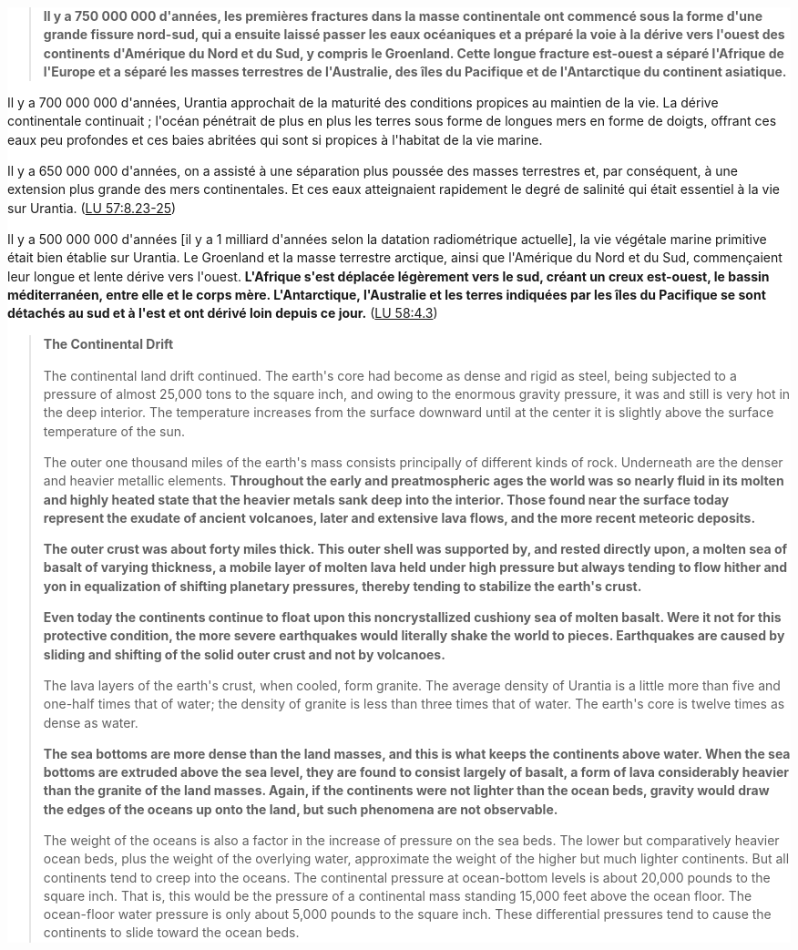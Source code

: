 > **Il y a 750 000 000 d'années, les premières fractures dans la masse continentale ont commencé sous la forme d'une grande fissure nord-sud, qui a ensuite laissé passer les eaux océaniques et a préparé la voie à la dérive vers l'ouest des continents d'Amérique du Nord et du Sud, y compris le Groenland. Cette longue fracture est-ouest a séparé l'Afrique de l'Europe et a séparé les masses terrestres de l'Australie, des îles du Pacifique et de l'Antarctique du continent asiatique.**
> 
Il y a 700 000 000 d'années, Urantia approchait de la maturité des conditions propices au maintien de la vie. La dérive continentale continuait ; l'océan pénétrait de plus en plus les terres sous forme de longues mers en forme de doigts, offrant ces eaux peu profondes et ces baies abritées qui sont si propices à l'habitat de la vie marine.
> 
Il y a 650 000 000 d'années, on a assisté à une séparation plus poussée des masses terrestres et, par conséquent, à une extension plus grande des mers continentales. Et ces eaux atteignaient rapidement le degré de salinité qui était essentiel à la vie sur Urantia. ([LU 57:8.23-25](/fr/The_Urantia_Book/57#p8_23))
> 
Il y a 500 000 000 d'années [il y a 1 milliard d'années selon la datation radiométrique actuelle], la vie végétale marine primitive était bien établie sur Urantia. Le Groenland et la masse terrestre arctique, ainsi que l'Amérique du Nord et du Sud, commençaient leur longue et lente dérive vers l'ouest. **L'Afrique s'est déplacée légèrement vers le sud, créant un creux est-ouest, le bassin méditerranéen, entre elle et le corps mère. L'Antarctique, l'Australie et les terres indiquées par les îles du Pacifique se sont détachés au sud et à l'est et ont dérivé loin depuis ce jour.** ([LU 58:4.3](/fr/The_Urantia_Book/58#p4_3))

> **The Continental Drift**
> 
> The continental land drift continued. The earth's core had become as dense and rigid as steel, being subjected to a pressure of almost 25,000 tons to the square inch, and owing to the enormous gravity pressure, it was and still is very hot in the deep interior. The temperature increases from the surface downward until at the center it is slightly above the surface temperature of the sun.
> 
> The outer one thousand miles of the earth's mass consists principally of different kinds of rock. Underneath are the denser and heavier metallic elements. **Throughout the early and preatmospheric ages the world was so nearly fluid in its molten and highly heated state that the heavier metals sank deep into the interior. Those found near the surface today represent the exudate of ancient volcanoes, later and extensive lava flows, and the more recent meteoric deposits.**
> 
> **The outer crust was about forty miles thick. This outer shell was supported by, and rested directly upon, a molten sea of basalt of varying thickness, a mobile layer of molten lava held under high pressure but always tending to flow hither and yon in equalization of shifting planetary pressures, thereby tending to stabilize the earth's crust.**
> 
> **Even today the continents continue to float upon this noncrystallized cushiony sea of molten basalt. Were it not for this protective condition, the more severe earthquakes would literally shake the world to pieces. Earthquakes are caused by sliding and shifting of the solid outer crust and not by volcanoes.**
> 
> The lava layers of the earth's crust, when cooled, form granite. The average density of Urantia is a little more than five and one-half times that of water; the density of granite is less than three times that of water. The earth's core is twelve times as dense as water.
> 
> **The sea bottoms are more dense than the land masses, and this is what keeps the continents above water. When the sea bottoms are extruded above the sea level, they are found to consist largely of basalt, a form of lava considerably heavier than the granite of the land masses. Again, if the continents were not lighter than the ocean beds, gravity would draw the edges of the oceans up onto the land, but such phenomena are not observable.**
> 
> The weight of the oceans is also a factor in the increase of pressure on the sea beds. The lower but comparatively heavier ocean beds, plus the weight of the overlying water, approximate the weight of the higher but much lighter continents. But all continents tend to creep into the oceans. The continental pressure at ocean-bottom levels is about 20,000 pounds to the square inch. That is, this would be the pressure of a continental mass standing 15,000 feet above the ocean floor. The ocean-floor water pressure is only about 5,000 pounds to the square inch. These differential pressures tend to cause the continents to slide toward the ocean beds.

[^1]: Les citations du _Livre d'Urantia_ sont présentées sous cette forme. Dans le cas présent, (LU 101:4.2) désigne le chapitre 101, section 4, paragraphe 2. _Le Livre d'Urantia_ utilise en fait le terme « Fascicules » pour désigner les chapitres.
[^2]: http://en.wikipedia.org/wiki/Plate_tectonics
[^3]: http://www.hartrao.ac.za/geodesy/tectonics.html
[^4]: http://www.answers.com/topic/continental-drift
[^5]: http://pubs.usgs.gov/gip/dynamic/developing.html
[^6]: http://scign.jpl.nasa.gov/learn/plate2.htm
[^7]: http://volcano.und.nodak.edu/vwdocs/vwlessons/plate_tectonics/part8.html
[^8]: http://volcano.und.nodak.edu/vwdocs/vwlessons/plate_tectonics/part11.html
[^9]: http://www.answers.com/topic/continental-drift
[^10]: http://www.geodesy.miami.edu/articles/Wdowinski_et_al_2006_JGI.pdf
